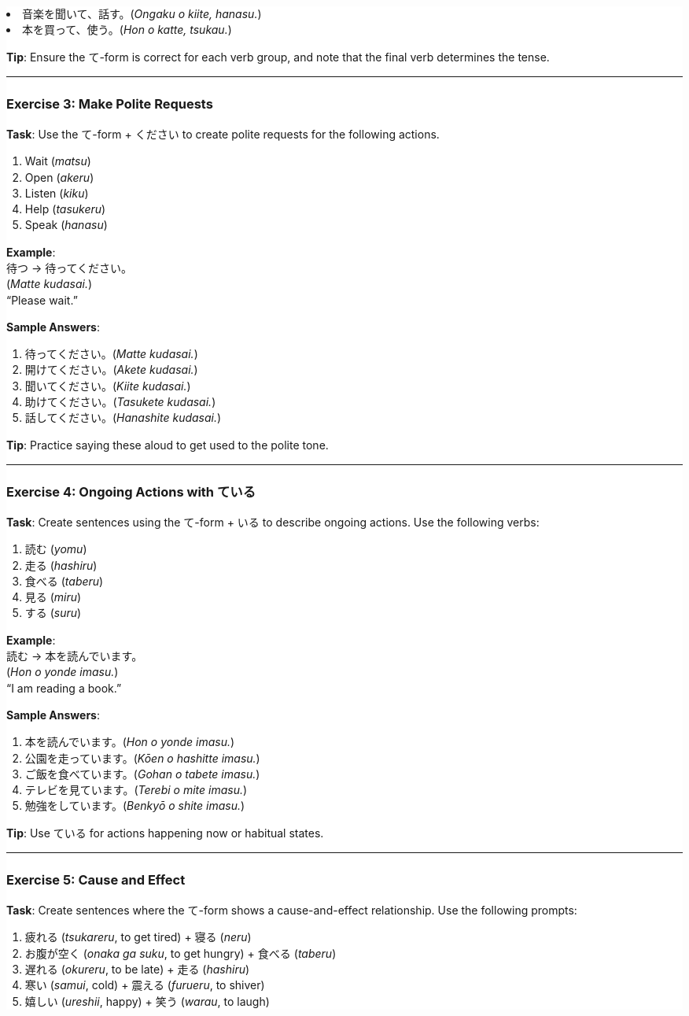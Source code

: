 <li>音楽を聞いて、話す。(<em>Ongaku o kiite, hanasu.</em>)</li>
<li>本を買って、使う。(<em>Hon o katte, tsukau.</em>)</li>
</ol>
<p><strong>Tip</strong>: Ensure the て-form is correct for each verb group, and note that the final verb determines the tense.</p>
<hr>
<h3 id="exercise-3-make-polite-requests"><strong>Exercise 3: Make Polite Requests</strong></h3>
<p><strong>Task</strong>: Use the て-form + ください to create polite requests for the following actions.</p>
<ol>
<li>Wait (<em>matsu</em>)</li>
<li>Open (<em>akeru</em>)</li>
<li>Listen (<em>kiku</em>)</li>
<li>Help (<em>tasukeru</em>)</li>
<li>Speak (<em>hanasu</em>)</li>
</ol>
<p><strong>Example</strong>:<br>
待つ → 待ってください。<br>
(<em>Matte kudasai.</em>)<br>
“Please wait.”</p>
<p><strong>Sample Answers</strong>:</p>
<ol>
<li>待ってください。(<em>Matte kudasai.</em>)</li>
<li>開けてください。(<em>Akete kudasai.</em>)</li>
<li>聞いてください。(<em>Kiite kudasai.</em>)</li>
<li>助けてください。(<em>Tasukete kudasai.</em>)</li>
<li>話してください。(<em>Hanashite kudasai.</em>)</li>
</ol>
<p><strong>Tip</strong>: Practice saying these aloud to get used to the polite tone.</p>
<hr>
<h3 id="exercise-4-ongoing-actions-with-ている"><strong>Exercise 4: Ongoing Actions with ている</strong></h3>
<p><strong>Task</strong>: Create sentences using the て-form + いる to describe ongoing actions. Use the following verbs:</p>
<ol>
<li>読む (<em>yomu</em>)</li>
<li>走る (<em>hashiru</em>)</li>
<li>食べる (<em>taberu</em>)</li>
<li>見る (<em>miru</em>)</li>
<li>する (<em>suru</em>)</li>
</ol>
<p><strong>Example</strong>:<br>
読む → 本を読んでいます。<br>
(<em>Hon o yonde imasu.</em>)<br>
“I am reading a book.”</p>
<p><strong>Sample Answers</strong>:</p>
<ol>
<li>本を読んでいます。(<em>Hon o yonde imasu.</em>)</li>
<li>公園を走っています。(<em>Kōen o hashitte imasu.</em>)</li>
<li>ご飯を食べています。(<em>Gohan o tabete imasu.</em>)</li>
<li>テレビを見ています。(<em>Terebi o mite imasu.</em>)</li>
<li>勉強をしています。(<em>Benkyō o shite imasu.</em>)</li>
</ol>
<p><strong>Tip</strong>: Use ている for actions happening now or habitual states.</p>
<hr>
<h3 id="exercise-5-cause-and-effect"><strong>Exercise 5: Cause and Effect</strong></h3>
<p><strong>Task</strong>: Create sentences where the て-form shows a cause-and-effect relationship. Use the following prompts:</p>
<ol>
<li>疲れる (<em>tsukareru</em>, to get tired) + 寝る (<em>neru</em>)</li>
<li>お腹が空く (<em>onaka ga suku</em>, to get hungry) + 食べる (<em>taberu</em>)</li>
<li>遅れる (<em>okureru</em>, to be late) + 走る (<em>hashiru</em>)</li>
<li>寒い (<em>samui</em>, cold) + 震える (<em>furueru</em>, to shiver)</li>
<li>嬉しい (<em>ureshii</em>, happy) + 笑う (<em>warau</em>, to laugh)</li>
